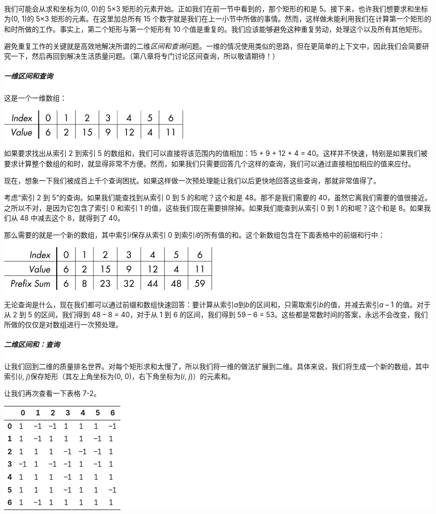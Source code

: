 我们可能会从求和坐标为(0, 0)的 5×3 矩形的元素开始。正如我们在前一节中看到的，那个矩形的和是 5。接下来，也许我们想要求和坐标为(0, 1)的 5×3 矩形的元素。在这里加总所有 15 个数字就是我们在上一小节中所做的事情。然而，这样做未能利用我们在计算第一个矩形的和时所做的工作。事实上，第二个矩形与第一个矩形有 10 个值是重复的。我们应该能够避免这种重复劳动，处理这个以及所有其他矩形。

避免重复工作的关键就是高效地解决所谓的二维*区间和查询*问题。一维的情况使用类似的思路，但在更简单的上下文中，因此我们会简要研究一下，然后再回到解决生活质量问题。（第八章将专门讨论区间查询，所以敬请期待！）

##### 一维区间和查询

这是一个一维数组：

![图片](img/pg262-01.jpg)

如果要求找出从索引 2 到索引 5 的数组和，我们可以直接将该范围内的值相加：15 + 9 + 12 + 4 = 40。这样并不快速，特别是如果我们被要求计算整个数组的和时，就显得非常不方便。然而，如果我们只需要回答几个这样的查询，我们可以通过直接相加相应的值来应付。

现在，想象一下我们被成百上千个查询困扰。如果这样做一次预处理能让我们以后更快地回答这些查询，那就非常值得了。

考虑“索引 2 到 5”的查询。如果我们能查找到从索引 0 到 5 的和呢？这个和是 48。那不是我们需要的 40，虽然它离我们需要的值很接近。之所以不对，是因为它包含了索引 0 和索引 1 的值，这些我们现在需要排除掉。如果我们能查到从索引 0 到 1 的和呢？这个和是 8。如果我们从 48 中减去这个 8，就得到了 40。

那么需要的就是一个新的数组，其中索引*i*保存从索引 0 到索引*i*的所有值的和。这个新数组包含在下面表格中的前缀和行中：

![Image](img/pg263-01.jpg)

无论查询是什么，现在我们都可以通过前缀和数组快速回答：要计算从索引*a*到*b*的区间和，只需取索引*b*的值，并减去索引*a* – 1 的值。对于从 2 到 5 的区间，我们得到 48 – 8 = 40，对于从 1 到 6 的区间，我们得到 59 – 6 = 53。这些都是常数时间的答案，永远不会改变，我们所做的仅仅是对数组进行一次预处理。

##### 二维区间和：查询

让我们回到二维的质量排名世界。对每个矩形求和太慢了，所以我们将一维的做法扩展到二维。具体来说，我们将生成一个新的数组，其中索引(*i*, *j*)保存矩形（其左上角坐标为(0, 0)，右下角坐标为(*i*, *j*)）的元素和。

让我们再次查看一下表格 7-2。

|  | **0** | **1** | **2** | **3** | **4** | **5** | **6** |
| --- | --- | --- | --- | --- | --- | --- | --- |
| **0** | 1 | –1 | –1 | 1 | 1 | 1 | –1 |
| **1** | 1 | –1 | 1 | 1 | 1 | –1 | 1 |
| **2** | 1 | 1 | 1 | –1 | –1 | –1 | 1 |
| **3** | –1 | 1 | –1 | –1 | 1 | –1 | 1 |
| **4** | 1 | 1 | 1 | –1 | 1 | 1 | 1 |
| **5** | 1 | 1 | 1 | –1 | 1 | 1 | –1 |
| **6** | 1 | –1 | 1 | 1 | 1 | 1 | 1 |
